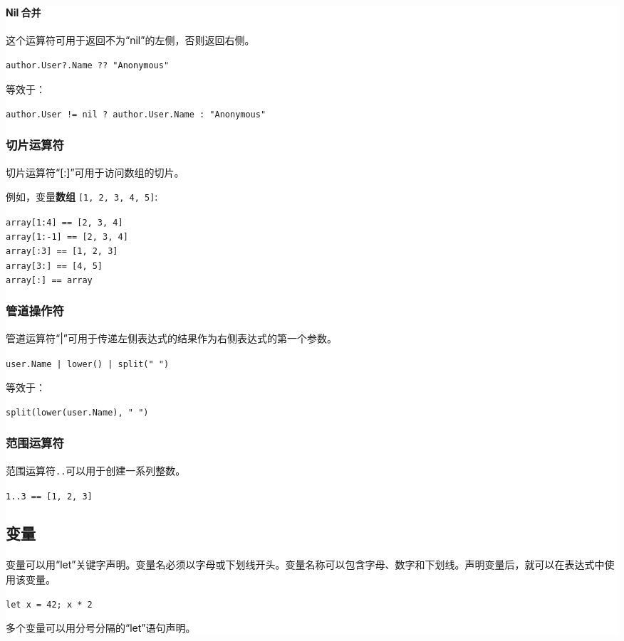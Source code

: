 #### Nil 合并

这个运算符可用于返回不为“nil”的左侧，否则返回右侧。

```expr
author.User?.Name ?? "Anonymous"
```

等效于：

```expr
author.User != nil ? author.User.Name : "Anonymous"
```

### 切片运算符

切片运算符“[:]”可用于访问数组的切片。

例如，变量**数组** `[1, 2, 3, 4, 5]`:

```expr
array[1:4] == [2, 3, 4]
array[1:-1] == [2, 3, 4]
array[:3] == [1, 2, 3]
array[3:] == [4, 5]
array[:] == array
```

### 管道操作符

管道运算符“|”可用于传递左侧表达式的结果作为右侧表达式的第一个参数。

```expr
user.Name | lower() | split(" ")
```

等效于：

```expr
split(lower(user.Name), " ")
```

### 范围运算符

范围运算符`..`可以用于创建一系列整数。

```expr
1..3 == [1, 2, 3]
```

## 变量

变量可以用“let”关键字声明。变量名必须以字母或下划线开头。变量名称可以包含字母、数字和下划线。声明变量后，就可以在表达式中使用该变量。

```expr
let x = 42; x * 2
```

多个变量可以用分号分隔的“let”语句声明。
